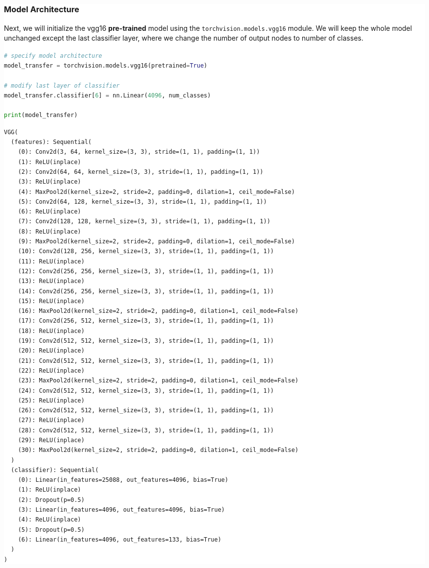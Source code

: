 
### Model Architecture

Next, we will initialize the vgg16 **pre-trained** model using the `torchvision.models.vgg16` module. We will keep the whole model unchanged except the last classifier layer, where we change the number of output nodes to number of classes.


```python
# specify model architecture 
model_transfer = torchvision.models.vgg16(pretrained=True)

# modify last layer of classifier
model_transfer.classifier[6] = nn.Linear(4096, num_classes)

print(model_transfer)
```

    VGG(
      (features): Sequential(
        (0): Conv2d(3, 64, kernel_size=(3, 3), stride=(1, 1), padding=(1, 1))
        (1): ReLU(inplace)
        (2): Conv2d(64, 64, kernel_size=(3, 3), stride=(1, 1), padding=(1, 1))
        (3): ReLU(inplace)
        (4): MaxPool2d(kernel_size=2, stride=2, padding=0, dilation=1, ceil_mode=False)
        (5): Conv2d(64, 128, kernel_size=(3, 3), stride=(1, 1), padding=(1, 1))
        (6): ReLU(inplace)
        (7): Conv2d(128, 128, kernel_size=(3, 3), stride=(1, 1), padding=(1, 1))
        (8): ReLU(inplace)
        (9): MaxPool2d(kernel_size=2, stride=2, padding=0, dilation=1, ceil_mode=False)
        (10): Conv2d(128, 256, kernel_size=(3, 3), stride=(1, 1), padding=(1, 1))
        (11): ReLU(inplace)
        (12): Conv2d(256, 256, kernel_size=(3, 3), stride=(1, 1), padding=(1, 1))
        (13): ReLU(inplace)
        (14): Conv2d(256, 256, kernel_size=(3, 3), stride=(1, 1), padding=(1, 1))
        (15): ReLU(inplace)
        (16): MaxPool2d(kernel_size=2, stride=2, padding=0, dilation=1, ceil_mode=False)
        (17): Conv2d(256, 512, kernel_size=(3, 3), stride=(1, 1), padding=(1, 1))
        (18): ReLU(inplace)
        (19): Conv2d(512, 512, kernel_size=(3, 3), stride=(1, 1), padding=(1, 1))
        (20): ReLU(inplace)
        (21): Conv2d(512, 512, kernel_size=(3, 3), stride=(1, 1), padding=(1, 1))
        (22): ReLU(inplace)
        (23): MaxPool2d(kernel_size=2, stride=2, padding=0, dilation=1, ceil_mode=False)
        (24): Conv2d(512, 512, kernel_size=(3, 3), stride=(1, 1), padding=(1, 1))
        (25): ReLU(inplace)
        (26): Conv2d(512, 512, kernel_size=(3, 3), stride=(1, 1), padding=(1, 1))
        (27): ReLU(inplace)
        (28): Conv2d(512, 512, kernel_size=(3, 3), stride=(1, 1), padding=(1, 1))
        (29): ReLU(inplace)
        (30): MaxPool2d(kernel_size=2, stride=2, padding=0, dilation=1, ceil_mode=False)
      )
      (classifier): Sequential(
        (0): Linear(in_features=25088, out_features=4096, bias=True)
        (1): ReLU(inplace)
        (2): Dropout(p=0.5)
        (3): Linear(in_features=4096, out_features=4096, bias=True)
        (4): ReLU(inplace)
        (5): Dropout(p=0.5)
        (6): Linear(in_features=4096, out_features=133, bias=True)
      )
    )

